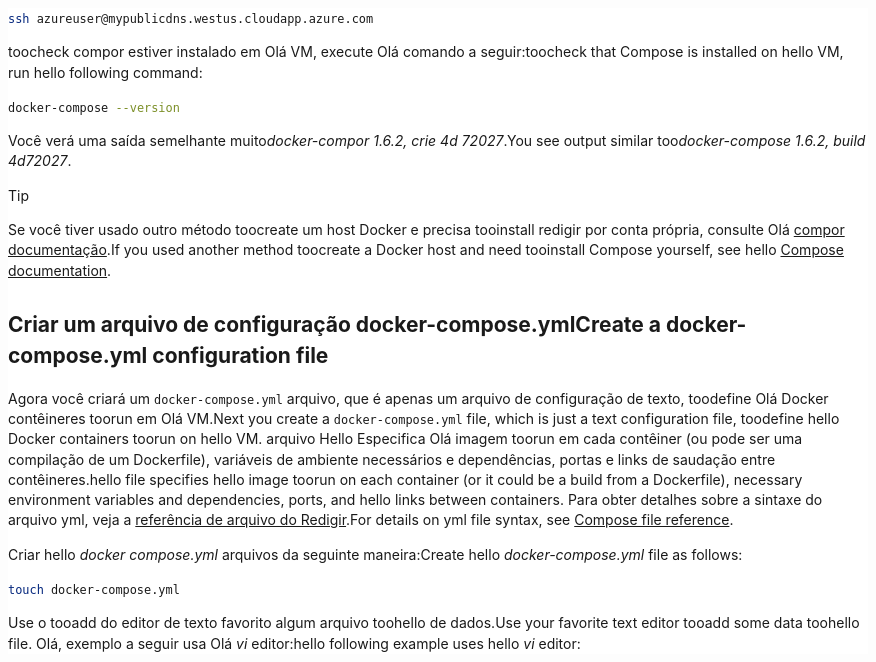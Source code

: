 ```bash
ssh azureuser@mypublicdns.westus.cloudapp.azure.com
```

<span data-ttu-id="c8b15-128">toocheck compor estiver instalado em Olá VM, execute Olá comando a seguir:</span><span class="sxs-lookup"><span data-stu-id="c8b15-128">toocheck that Compose is installed on hello VM, run hello following command:</span></span>

```bash
docker-compose --version
```

<span data-ttu-id="c8b15-129">Você verá uma saída semelhante muito*docker-compor 1.6.2, crie 4d 72027*.</span><span class="sxs-lookup"><span data-stu-id="c8b15-129">You see output similar too*docker-compose 1.6.2, build 4d72027*.</span></span>

> [!TIP]
> <span data-ttu-id="c8b15-130">Se você tiver usado outro método toocreate um host Docker e precisa tooinstall redigir por conta própria, consulte Olá [compor documentação](https://github.com/docker/compose/blob/882dc673ce84b0b29cd59b6815cb93f74a6c4134/docs/install.md).</span><span class="sxs-lookup"><span data-stu-id="c8b15-130">If you used another method toocreate a Docker host and need tooinstall Compose yourself, see hello [Compose documentation](https://github.com/docker/compose/blob/882dc673ce84b0b29cd59b6815cb93f74a6c4134/docs/install.md).</span></span>


## <a name="create-a-docker-composeyml-configuration-file"></a><span data-ttu-id="c8b15-131">Criar um arquivo de configuração docker-compose.yml</span><span class="sxs-lookup"><span data-stu-id="c8b15-131">Create a docker-compose.yml configuration file</span></span>
<span data-ttu-id="c8b15-132">Agora você criará um `docker-compose.yml` arquivo, que é apenas um arquivo de configuração de texto, toodefine Olá Docker contêineres toorun em Olá VM.</span><span class="sxs-lookup"><span data-stu-id="c8b15-132">Next you create a `docker-compose.yml` file, which is just a text configuration file, toodefine hello Docker containers toorun on hello VM.</span></span> <span data-ttu-id="c8b15-133">arquivo Hello Especifica Olá imagem toorun em cada contêiner (ou pode ser uma compilação de um Dockerfile), variáveis de ambiente necessários e dependências, portas e links de saudação entre contêineres.</span><span class="sxs-lookup"><span data-stu-id="c8b15-133">hello file specifies hello image toorun on each container (or it could be a build from a Dockerfile), necessary environment variables and dependencies, ports, and hello links between containers.</span></span> <span data-ttu-id="c8b15-134">Para obter detalhes sobre a sintaxe do arquivo yml, veja a [referência de arquivo do Redigir](https://docs.docker.com/compose/compose-file/).</span><span class="sxs-lookup"><span data-stu-id="c8b15-134">For details on yml file syntax, see [Compose file reference](https://docs.docker.com/compose/compose-file/).</span></span>

<span data-ttu-id="c8b15-135">Criar hello *docker compose.yml* arquivos da seguinte maneira:</span><span class="sxs-lookup"><span data-stu-id="c8b15-135">Create hello *docker-compose.yml* file as follows:</span></span>

```bash
touch docker-compose.yml
```

<span data-ttu-id="c8b15-136">Use o tooadd do editor de texto favorito algum arquivo toohello de dados.</span><span class="sxs-lookup"><span data-stu-id="c8b15-136">Use your favorite text editor tooadd some data toohello file.</span></span> <span data-ttu-id="c8b15-137">Olá, exemplo a seguir usa Olá *vi* editor:</span><span class="sxs-lookup"><span data-stu-id="c8b15-137">hello following example uses hello *vi* editor:</span></span>


[wordpress_start]: media/docker-compose-quickstart/WordPress.png